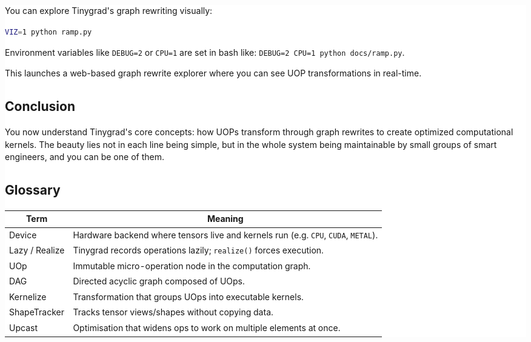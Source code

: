 You can explore Tinygrad's graph rewriting visually:

```bash
VIZ=1 python ramp.py
```

Environment variables like `DEBUG=2` or `CPU=1` are set in bash like: `DEBUG=2 CPU=1 python docs/ramp.py`.

This launches a web-based graph rewrite explorer where you can see UOP transformations in real-time.

## Conclusion

You now understand Tinygrad's core concepts: how UOPs transform through graph rewrites to create optimized computational kernels. The beauty lies not in each line being simple, but in the whole system being maintainable by small groups of smart engineers, and you can be one of them.

## Glossary

| Term | Meaning |
| --- | --- |
| Device | Hardware backend where tensors live and kernels run (e.g. `CPU`, `CUDA`, `METAL`). |
| Lazy / Realize | Tinygrad records operations lazily; `realize()` forces execution. |
| UOp | Immutable micro-operation node in the computation graph. |
| DAG | Directed acyclic graph composed of UOps. |
| Kernelize | Transformation that groups UOps into executable kernels. |
| ShapeTracker | Tracks tensor views/shapes without copying data. |
| Upcast | Optimisation that widens ops to work on multiple elements at once. |
